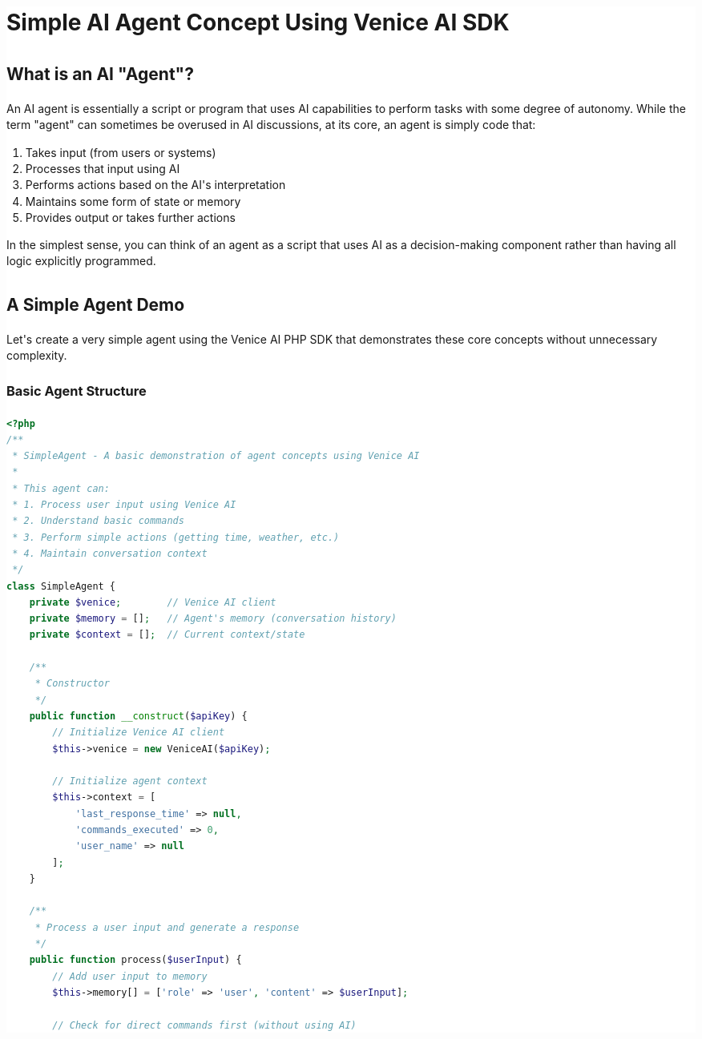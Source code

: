 # Simple AI Agent Concept Using Venice AI SDK

## What is an AI "Agent"?

An AI agent is essentially a script or program that uses AI capabilities to perform tasks with some degree of autonomy. While the term "agent" can sometimes be overused in AI discussions, at its core, an agent is simply code that:

1. Takes input (from users or systems)
2. Processes that input using AI
3. Performs actions based on the AI's interpretation
4. Maintains some form of state or memory
5. Provides output or takes further actions

In the simplest sense, you can think of an agent as a script that uses AI as a decision-making component rather than having all logic explicitly programmed.

## A Simple Agent Demo

Let's create a very simple agent using the Venice AI PHP SDK that demonstrates these core concepts without unnecessary complexity.

### Basic Agent Structure

```php
<?php
/**
 * SimpleAgent - A basic demonstration of agent concepts using Venice AI
 * 
 * This agent can:
 * 1. Process user input using Venice AI
 * 2. Understand basic commands
 * 3. Perform simple actions (getting time, weather, etc.)
 * 4. Maintain conversation context
 */
class SimpleAgent {
    private $venice;        // Venice AI client
    private $memory = [];   // Agent's memory (conversation history)
    private $context = [];  // Current context/state
    
    /**
     * Constructor
     */
    public function __construct($apiKey) {
        // Initialize Venice AI client
        $this->venice = new VeniceAI($apiKey);
        
        // Initialize agent context
        $this->context = [
            'last_response_time' => null,
            'commands_executed' => 0,
            'user_name' => null
        ];
    }
    
    /**
     * Process a user input and generate a response
     */
    public function process($userInput) {
        // Add user input to memory
        $this->memory[] = ['role' => 'user', 'content' => $userInput];
        
        // Check for direct commands first (without using AI)
```
